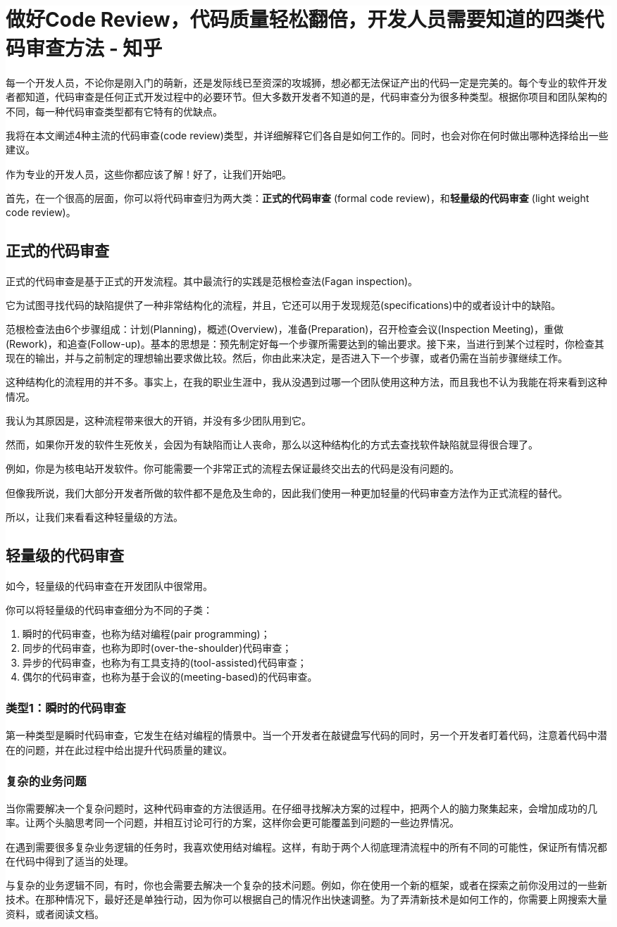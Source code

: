 做好Code Review，代码质量轻松翻倍，开发人员需要知道的四类代码审查方法 - 知乎
=============================================

  
每一个开发人员，不论你是刚入门的萌新，还是发际线已至资深的攻城狮，想必都无法保证产出的代码一定是完美的。每个专业的软件开发者都知道，代码审查是任何正式开发过程中的必要环节。但大多数开发者不知道的是，代码审查分为很多种类型。根据你项目和团队架构的不同，每一种代码审查类型都有它特有的优缺点。

我将在本文阐述4种主流的代码审查(code review)类型，并详细解释它们各自是如何工作的。同时，也会对你在何时做出哪种选择给出一些建议。

作为专业的开发人员，这些你都应该了解！好了，让我们开始吧。

首先，在一个很高的层面，你可以将代码审查归为两大类：**正式的代码审查** (formal code review)，和**轻量级的代码审查** (light weight code review)。

**正式的代码审查** 
------------

正式的代码审查是基于正式的开发流程。其中最流行的实践是范根检查法(Fagan inspection)。

它为试图寻找代码的缺陷提供了一种非常结构化的流程，并且，它还可以用于发现规范(specifications)中的或者设计中的缺陷。

范根检查法由6个步骤组成：计划(Planning)，概述(Overview)，准备(Preparation)，召开检查会议(Inspection Meeting)，重做(Rework)，和追查(Follow-up)。基本的思想是：预先制定好每一个步骤所需要达到的输出要求。接下来，当进行到某个过程时，你检查其现在的输出，并与之前制定的理想输出要求做比较。然后，你由此来决定，是否进入下一个步骤，或者仍需在当前步骤继续工作。

这种结构化的流程用的并不多。事实上，在我的职业生涯中，我从没遇到过哪一个团队使用这种方法，而且我也不认为我能在将来看到这种情况。

我认为其原因是，这种流程带来很大的开销，并没有多少团队用到它。

然而，如果你开发的软件生死攸关，会因为有缺陷而让人丧命，那么以这种结构化的方式去查找软件缺陷就显得很合理了。

例如，你是为核电站开发软件。你可能需要一个非常正式的流程去保证最终交出去的代码是没有问题的。

但像我所说，我们大部分开发者所做的软件都不是危及生命的，因此我们使用一种更加轻量的代码审查方法作为正式流程的替代。

所以，让我们来看看这种轻量级的方法。

**轻量级的代码审查** 
-------------

如今，轻量级的代码审查在开发团队中很常用。

你可以将轻量级的代码审查细分为不同的子类：

1. 瞬时的代码审查，也称为结对编程(pair programming)；
2. 同步的代码审查，也称为即时(over-the-shoulder)代码审查；
3. 异步的代码审查，也称为有工具支持的(tool-assisted)代码审查；
4. 偶尔的代码审查，也称为基于会议的(meeting-based)的代码审查。

### **类型1：瞬时的代码审查** 

第一种类型是瞬时代码审查，它发生在结对编程的情景中。当一个开发者在敲键盘写代码的同时，另一个开发者盯着代码，注意着代码中潜在的问题，并在此过程中给出提升代码质量的建议。

### **复杂的业务问题** 

当你需要解决一个复杂问题时，这种代码审查的方法很适用。在仔细寻找解决方案的过程中，把两个人的脑力聚集起来，会增加成功的几率。让两个头脑思考同一个问题，并相互讨论可行的方案，这样你会更可能覆盖到问题的一些边界情况。

在遇到需要很多复杂业务逻辑的任务时，我喜欢使用结对编程。这样，有助于两个人彻底理清流程中的所有不同的可能性，保证所有情况都在代码中得到了适当的处理。

与复杂的业务逻辑不同，有时，你也会需要去解决一个复杂的技术问题。例如，你在使用一个新的框架，或者在探索之前你没用过的一些新技术。在那种情况下，最好还是单独行动，因为你可以根据自己的情况作出快速调整。为了弄清新技术是如何工作的，你需要上网搜索大量资料，或者阅读文档。
